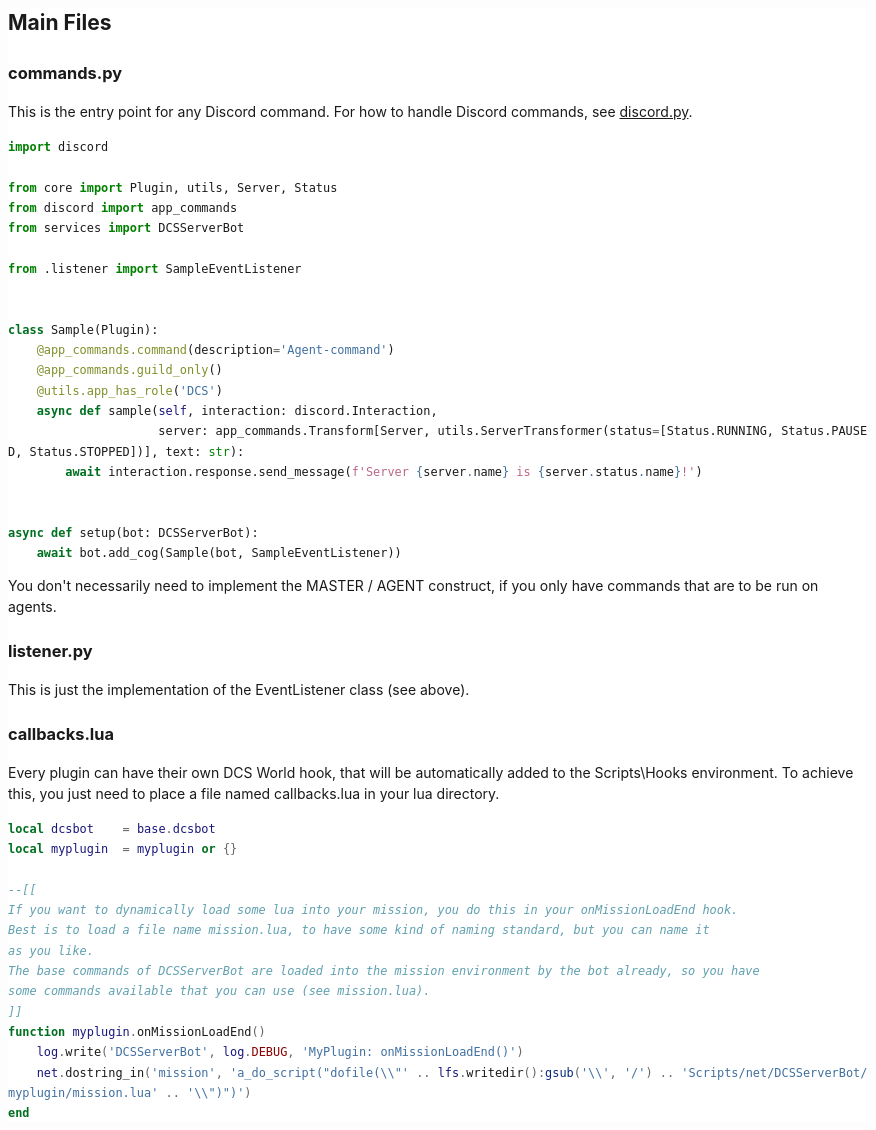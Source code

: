 ## Main Files

### commands.py

This is the entry point for any Discord command. For how to handle Discord commands, see [discord.py].

```python
import discord

from core import Plugin, utils, Server, Status
from discord import app_commands
from services import DCSServerBot

from .listener import SampleEventListener


class Sample(Plugin):
    @app_commands.command(description='Agent-command')
    @app_commands.guild_only()
    @utils.app_has_role('DCS')
    async def sample(self, interaction: discord.Interaction,
                     server: app_commands.Transform[Server, utils.ServerTransformer(status=[Status.RUNNING, Status.PAUSED, Status.STOPPED])], text: str):
        await interaction.response.send_message(f'Server {server.name} is {server.status.name}!')


async def setup(bot: DCSServerBot):
    await bot.add_cog(Sample(bot, SampleEventListener))
```

You don't necessarily need to implement the MASTER / AGENT construct, if you only have commands that are
to be run on agents.

### listener.py

This is just the implementation of the EventListener class (see above).

### callbacks.lua

Every plugin can have their own DCS World hook, that will be automatically added to the Scripts\Hooks
environment. To achieve this, you just need to place a file named callbacks.lua in your lua directory.

```lua
local dcsbot	= base.dcsbot
local myplugin  = myplugin or {} 

--[[
If you want to dynamically load some lua into your mission, you do this in your onMissionLoadEnd hook.
Best is to load a file name mission.lua, to have some kind of naming standard, but you can name it
as you like.
The base commands of DCSServerBot are loaded into the mission environment by the bot already, so you have
some commands available that you can use (see mission.lua). 
]]
function myplugin.onMissionLoadEnd()
    log.write('DCSServerBot', log.DEBUG, 'MyPlugin: onMissionLoadEnd()')
    net.dostring_in('mission', 'a_do_script("dofile(\\"' .. lfs.writedir():gsub('\\', '/') .. 'Scripts/net/DCSServerBot/myplugin/mission.lua' .. '\\")")')
end

```

[Punishment]: punishment.md
[discord.py]: https://discordpy.readthedocs.io/en/stable/
[Report Framework]: ../reports/index.md